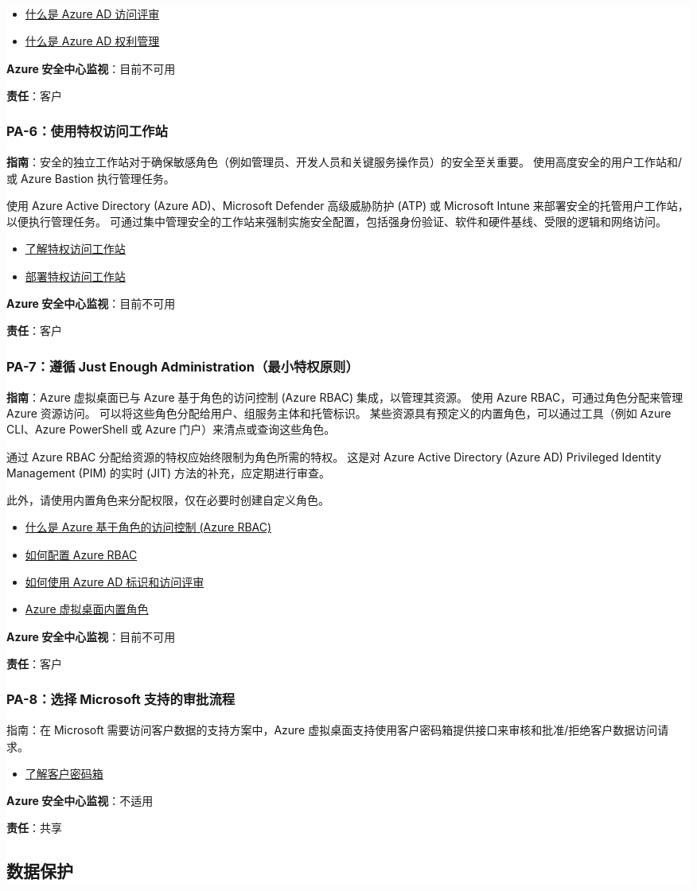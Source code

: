 - [什么是 Azure AD 访问评审](../active-directory/governance/access-reviews-overview.md) 

- [什么是 Azure AD 权利管理](../active-directory/governance/entitlement-management-overview.md)

**Azure 安全中心监视**：目前不可用

**责任**：客户

### <a name="pa-6-use-privileged-access-workstations"></a>PA-6：使用特权访问工作站

**指南**：安全的独立工作站对于确保敏感角色（例如管理员、开发人员和关键服务操作员）的安全至关重要。 使用高度安全的用户工作站和/或 Azure Bastion 执行管理任务。 

使用 Azure Active Directory (Azure AD)、Microsoft Defender 高级威胁防护 (ATP) 或 Microsoft Intune 来部署安全的托管用户工作站，以便执行管理任务。 可通过集中管理安全的工作站来强制实施安全配置，包括强身份验证、软件和硬件基线、受限的逻辑和网络访问。

- [了解特权访问工作站](https://4sysops.com/archives/understand-the-microsoft-privileged-access-workstation-paw-security-model/) 

- [部署特权访问工作站](/security/compass/privileged-access-deployment)

**Azure 安全中心监视**：目前不可用

**责任**：客户

### <a name="pa-7-follow-just-enough-administration-least-privilege-principle"></a>PA-7：遵循 Just Enough Administration（最小特权原则） 

**指南**：Azure 虚拟桌面已与 Azure 基于角色的访问控制 (Azure RBAC) 集成，以管理其资源。 使用 Azure RBAC，可通过角色分配来管理 Azure 资源访问。 可以将这些角色分配给用户、组服务主体和托管标识。 某些资源具有预定义的内置角色，可以通过工具（例如 Azure CLI、Azure PowerShell 或 Azure 门户）来清点或查询这些角色。 

通过 Azure RBAC 分配给资源的特权应始终限制为角色所需的特权。 这是对 Azure Active Directory (Azure AD) Privileged Identity Management (PIM) 的实时 (JIT) 方法的补充，应定期进行审查。

此外，请使用内置角色来分配权限，仅在必要时创建自定义角色。

- [什么是 Azure 基于角色的访问控制 (Azure RBAC)](../role-based-access-control/overview.md) 

- [如何配置 Azure RBAC](../role-based-access-control/role-assignments-portal.md) 

- [如何使用 Azure AD 标识和访问评审](../active-directory/governance/access-reviews-overview.md)

- [Azure 虚拟桌面内置角色](rbac.md)

**Azure 安全中心监视**：目前不可用

**责任**：客户

### <a name="pa-8-choose-approval-process-for-microsoft-support"></a>PA-8：选择 Microsoft 支持的审批流程  

指南：在 Microsoft 需要访问客户数据的支持方案中，Azure 虚拟桌面支持使用客户密码箱提供接口来审核和批准/拒绝客户数据访问请求。

- [了解客户密码箱](../security/fundamentals/customer-lockbox-overview.md)

**Azure 安全中心监视**：不适用

**责任**：共享

## <a name="data-protection"></a>数据保护
